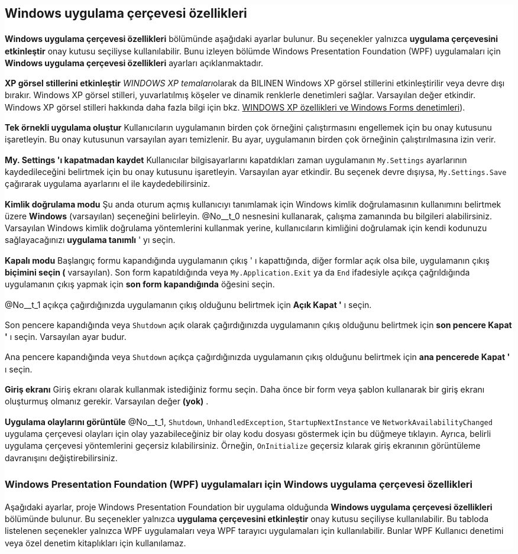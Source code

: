 ## <a name="windows-application-framework-properties"></a>Windows uygulama çerçevesi özellikleri
 **Windows uygulama çerçevesi özellikleri** bölümünde aşağıdaki ayarlar bulunur. Bu seçenekler yalnızca **uygulama çerçevesini etkinleştir** onay kutusu seçiliyse kullanılabilir. Bunu izleyen bölümde Windows Presentation Foundation (WPF) uygulamaları için **Windows uygulama çerçevesi özellikleri** ayarları açıklanmaktadır.

 **XP görsel stillerini etkinleştir** *WINDOWS XP temaları*olarak da BILINEN Windows XP görsel stillerini etkinleştirilir veya devre dışı bırakır. Windows XP görsel stilleri, yuvarlatılmış köşeler ve dinamik renklerle denetimleri sağlar. Varsayılan değer etkindir. Windows XP görsel stilleri hakkında daha fazla bilgi için bkz. [WINDOWS XP özellikleri ve Windows Forms denetimleri](https://msdn.microsoft.com/bc7fab94-fce9-4bf1-a8ad-a5837c91c3c0)).

 **Tek örnekli uygulama oluştur** Kullanıcıların uygulamanın birden çok örneğini çalıştırmasını engellemek için bu onay kutusunu işaretleyin. Bu onay kutusunun varsayılan ayarı temizlenir. Bu ayar, uygulamanın birden çok örneğinin çalıştırılmasına izin verir.

 **My. Settings 'ı kapatmadan kaydet** Kullanıcılar bilgisayarlarını kapatdıkları zaman uygulamanın `My.Settings` ayarlarının kaydedileceğini belirtmek için bu onay kutusunu işaretleyin. Varsayılan ayar etkindir. Bu seçenek devre dışıysa, `My.Settings.Save` çağırarak uygulama ayarlarını el ile kaydedebilirsiniz.

 **Kimlik doğrulama modu** Şu anda oturum açmış kullanıcıyı tanımlamak için Windows kimlik doğrulamasının kullanımını belirtmek üzere **Windows** (varsayılan) seçeneğini belirleyin. @No__t_0 nesnesini kullanarak, çalışma zamanında bu bilgileri alabilirsiniz. Varsayılan Windows kimlik doğrulama yöntemlerini kullanmak yerine, kullanıcıların kimliğini doğrulamak için kendi kodunuzu sağlayacağınızı **uygulama tanımlı** ' yı seçin.

 **Kapalı modu** Başlangıç formu kapandığında uygulamanın çıkış ' ı kapattığında, diğer formlar açık olsa bile, uygulamanın çıkış **biçimini seçin (** varsayılan). Son form kapatıldığında veya `My.Application.Exit` ya da `End` ifadesiyle açıkça çağrıldığında uygulamanın çıkış yapmak için **son form kapandığında** öğesini seçin.

 @No__t_1 açıkça çağırdığınızda uygulamanın çıkış olduğunu belirtmek için **Açık Kapat '** ı seçin.

 Son pencere kapandığında veya `Shutdown` açık olarak çağırdığınızda uygulamanın çıkış olduğunu belirtmek için **son pencere Kapat '** ı seçin. Varsayılan ayar budur.

 Ana pencere kapandığında veya `Shutdown` açıkça çağırdığınızda uygulamanın çıkış olduğunu belirtmek için **ana pencerede Kapat '** ı seçin.

 **Giriş ekranı** Giriş ekranı olarak kullanmak istediğiniz formu seçin. Daha önce bir form veya şablon kullanarak bir giriş ekranı oluşturmuş olmanız gerekir. Varsayılan değer **(yok)** .

 **Uygulama olaylarını görüntüle** @No__t_1, `Shutdown`, `UnhandledException`, `StartupNextInstance` ve `NetworkAvailabilityChanged` uygulama çerçevesi olayları için olay yazabileceğiniz bir olay kodu dosyası göstermek için bu düğmeye tıklayın. Ayrıca, belirli uygulama çerçevesi yöntemlerini geçersiz kılabilirsiniz. Örneğin, `OnInitialize` geçersiz kılarak giriş ekranının görüntüleme davranışını değiştirebilirsiniz.

### <a name="windows-application-framework-properties-for-windows-presentation-foundation-wpf-applications"></a>Windows Presentation Foundation (WPF) uygulamaları için Windows uygulama çerçevesi özellikleri
 Aşağıdaki ayarlar, proje Windows Presentation Foundation bir uygulama olduğunda **Windows uygulama çerçevesi özellikleri** bölümünde bulunur. Bu seçenekler yalnızca **uygulama çerçevesini etkinleştir** onay kutusu seçiliyse kullanılabilir. Bu tabloda listelenen seçenekler yalnızca WPF uygulamaları veya WPF tarayıcı uygulamaları için kullanılabilir. Bunlar WPF Kullanıcı denetimi veya özel denetim kitaplıkları için kullanılamaz.

